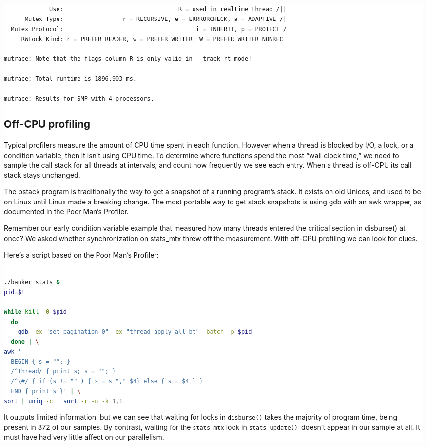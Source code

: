```
             Use:                                 R = used in realtime thread /||
      Mutex Type:                 r = RECURSIVE, e = ERRRORCHECK, a = ADAPTIVE /|
  Mutex Protocol:                                      i = INHERIT, p = PROTECT /
     RWLock Kind: r = PREFER_READER, w = PREFER_WRITER, W = PREFER_WRITER_NONREC

mutrace: Note that the flags column R is only valid in --track-rt mode!

mutrace: Total runtime is 1896.903 ms.

mutrace: Results for SMP with 4 processors.
```

## Off-CPU profiling

Typical profilers measure the amount of CPU time spent in each function. However when a thread is blocked by I/O, a lock, or a condition variable, then it isn’t using CPU time. To determine where functions spend the most “wall clock time,” we need to sample the call stack for all threads at intervals, and count how frequently we see each entry. When a thread is off-CPU its call stack stays unchanged.

The pstack program is traditionally the way to get a snapshot of a running program’s stack. It exists on old Unices, and used to be on Linux until Linux made a breaking change. The most portable way to get stack snapshots is using gdb with an awk wrapper, as documented in the [Poor Man’s Profiler](http://poormansprofiler.org/).

Remember our early condition variable example that measured how many threads entered the critical section in disburse() at once? We asked whether synchronization on stats_mtx threw off the measurement. With off-CPU profiling we can look for clues.

Here’s a script based on the Poor Man’s Profiler:

```bash

./banker_stats &
pid=$!

while kill -0 $pid
  do
    gdb -ex "set pagination 0" -ex "thread apply all bt" -batch -p $pid
  done | \
awk '
  BEGIN { s = ""; }
  /^Thread/ { print s; s = ""; }
  /^\#/ { if (s != "" ) { s = s "," $4} else { s = $4 } }
  END { print s }' | \
sort | uniq -c | sort -r -n -k 1,1

```


It outputs limited information, but we can see that waiting for locks in `disburse()` takes the majority of program time, being present in 872 of our samples. By contrast, waiting for the `stats_mtx` lock in `stats_update() `doesn’t appear in our sample at all. It must have had very little affect on our parallelism.
